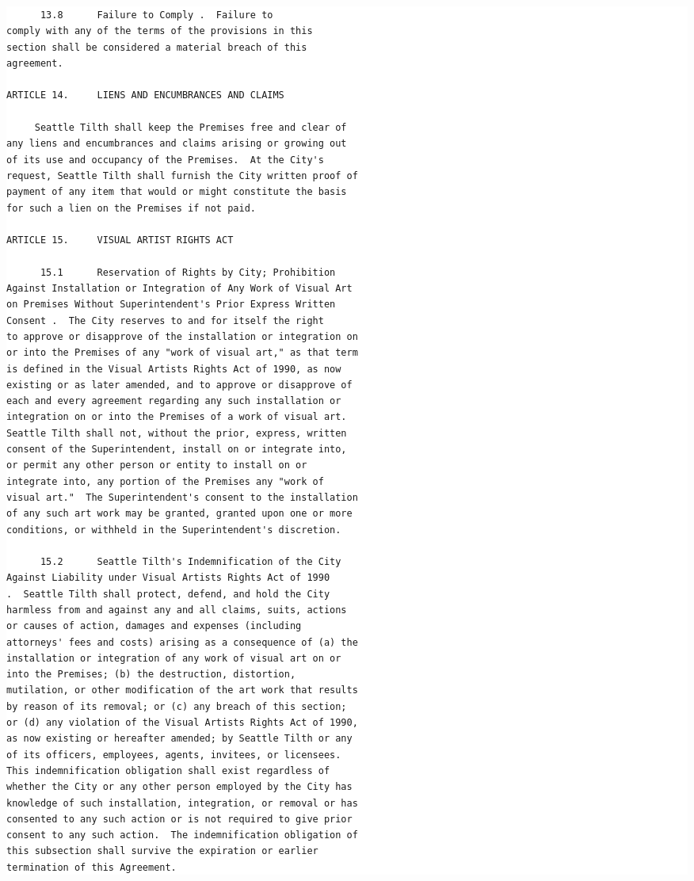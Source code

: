           13.8      Failure to Comply .  Failure to  
    comply with any of the terms of the provisions in this  
    section shall be considered a material breach of this  
    agreement.  
  
    ARTICLE 14.     LIENS AND ENCUMBRANCES AND CLAIMS  
  
         Seattle Tilth shall keep the Premises free and clear of  
    any liens and encumbrances and claims arising or growing out  
    of its use and occupancy of the Premises.  At the City's  
    request, Seattle Tilth shall furnish the City written proof of  
    payment of any item that would or might constitute the basis  
    for such a lien on the Premises if not paid.  
  
    ARTICLE 15.     VISUAL ARTIST RIGHTS ACT  
  
          15.1      Reservation of Rights by City; Prohibition  
    Against Installation or Integration of Any Work of Visual Art  
    on Premises Without Superintendent's Prior Express Written  
    Consent .  The City reserves to and for itself the right  
    to approve or disapprove of the installation or integration on  
    or into the Premises of any "work of visual art," as that term  
    is defined in the Visual Artists Rights Act of 1990, as now  
    existing or as later amended, and to approve or disapprove of  
    each and every agreement regarding any such installation or  
    integration on or into the Premises of a work of visual art.  
    Seattle Tilth shall not, without the prior, express, written  
    consent of the Superintendent, install on or integrate into,  
    or permit any other person or entity to install on or  
    integrate into, any portion of the Premises any "work of  
    visual art."  The Superintendent's consent to the installation  
    of any such art work may be granted, granted upon one or more  
    conditions, or withheld in the Superintendent's discretion.  
  
          15.2      Seattle Tilth's Indemnification of the City  
    Against Liability under Visual Artists Rights Act of 1990  
    .  Seattle Tilth shall protect, defend, and hold the City  
    harmless from and against any and all claims, suits, actions  
    or causes of action, damages and expenses (including  
    attorneys' fees and costs) arising as a consequence of (a) the  
    installation or integration of any work of visual art on or  
    into the Premises; (b) the destruction, distortion,  
    mutilation, or other modification of the art work that results  
    by reason of its removal; or (c) any breach of this section;  
    or (d) any violation of the Visual Artists Rights Act of 1990,  
    as now existing or hereafter amended; by Seattle Tilth or any  
    of its officers, employees, agents, invitees, or licensees.  
    This indemnification obligation shall exist regardless of  
    whether the City or any other person employed by the City has  
    knowledge of such installation, integration, or removal or has  
    consented to any such action or is not required to give prior  
    consent to any such action.  The indemnification obligation of  
    this subsection shall survive the expiration or earlier  
    termination of this Agreement.  
  